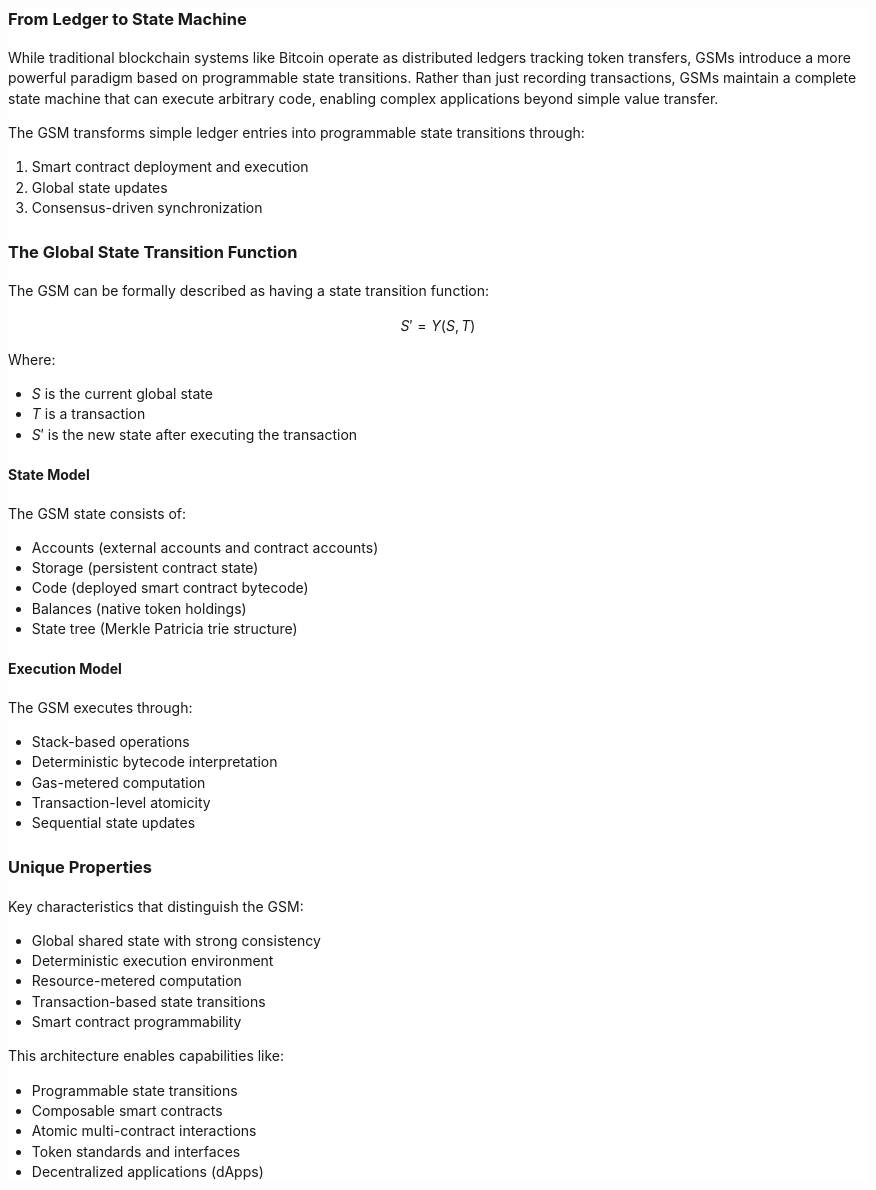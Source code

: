 ### From Ledger to State Machine

While traditional blockchain systems like Bitcoin operate as distributed ledgers tracking token transfers, GSMs introduce a more powerful paradigm based on programmable state transitions. Rather than just recording transactions, GSMs maintain a complete state machine that can execute arbitrary code, enabling complex applications beyond simple value transfer.

The GSM transforms simple ledger entries into programmable state transitions through:
1. Smart contract deployment and execution
2. Global state updates
3. Consensus-driven synchronization

### The Global State Transition Function

The GSM can be formally described as having a state transition function:

$$S' = Y(S, T)$$

Where:
- $S$ is the current global state
- $T$ is a transaction
- $S'$ is the new state after executing the transaction

#### State Model
The GSM state consists of:
- Accounts (external accounts and contract accounts)
- Storage (persistent contract state)
- Code (deployed smart contract bytecode) 
- Balances (native token holdings)
- State tree (Merkle Patricia trie structure)

#### Execution Model 
The GSM executes through:
- Stack-based operations
- Deterministic bytecode interpretation
- Gas-metered computation
- Transaction-level atomicity
- Sequential state updates
### Unique Properties

Key characteristics that distinguish the GSM:
- Global shared state with strong consistency
- Deterministic execution environment
- Resource-metered computation
- Transaction-based state transitions
- Smart contract programmability

This architecture enables capabilities like:
- Programmable state transitions
- Composable smart contracts
- Atomic multi-contract interactions
- Token standards and interfaces
- Decentralized applications (dApps)
